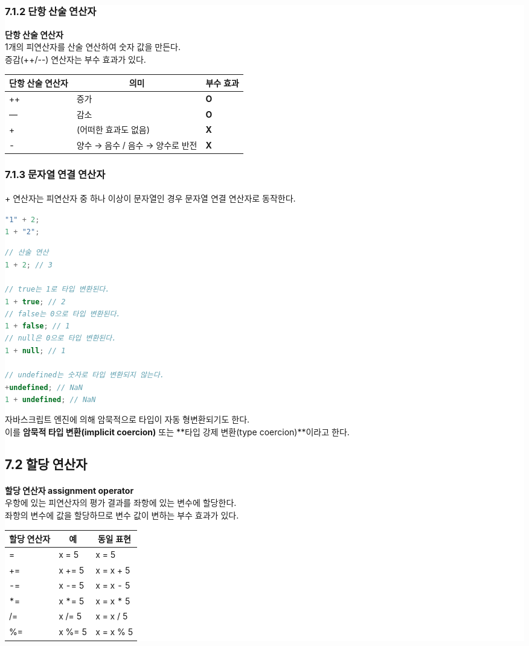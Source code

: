 ### 7.1.2 단항 산술 연산자

**단항 산술 연산자**  
1개의 피연산자를 산술 연산하여 숫자 값을 만든다.  
증감(++/--) 연산자는 부수 효과가 있다.

| **단항 산술 연산자** | **의미**                         | **부수 효과** |
| -------------------- | -------------------------------- | ------------- |
| ++                   | 증가                             | **O**         |
| —                    | 감소                             | **O**         |
| +                    | (어떠한 효과도 없음)             | **X**         |
| -                    | 양수 → 음수 / 음수 → 양수로 반전 | **X**         |

### 7.1.3 문자열 연결 연산자

\+ 연산자는 피연산자 중 하나 이상이 문자열인 경우 문자열 연결 연산자로 동작한다.

```jsx
"1" + 2;
1 + "2";
```

```jsx
// 산술 연산
1 + 2; // 3

// true는 1로 타입 변환된다.
1 + true; // 2
// false는 0으로 타입 변환된다.
1 + false; // 1
// null은 0으로 타입 변환된다.
1 + null; // 1

// undefined는 숫자로 타입 변환되지 않는다.
+undefined; // NaN
1 + undefined; // NaN
```

자바스크립트 엔진에 의해 암묵적으로 타입이 자동 형변환되기도 한다.  
이를 **암묵적 타입 변환(implicit coercion)** 또는 **타입 강제 변환(type coercion)**이라고 한다.

## 7.2 할당 연산자

**할당 연산자 assignment operator**  
우항에 있는 피연산자의 평가 결과를 좌항에 있는 변수에 할당한다.  
좌항의 변수에 값을 할당하므로 변수 값이 변하는 부수 효과가 있다.

| **할당 연산자** | **예**  | **동일 표현** |
| --------------- | ------- | ------------- |
| =               | x = 5   | x = 5         |
| +=              | x += 5  | x = x + 5     |
| -=              | x -= 5  | x = x - 5     |
| \*=             | x \*= 5 | x = x \* 5    |
| /=              | x /= 5  | x = x / 5     |
| %=              | x %= 5  | x = x % 5     |

